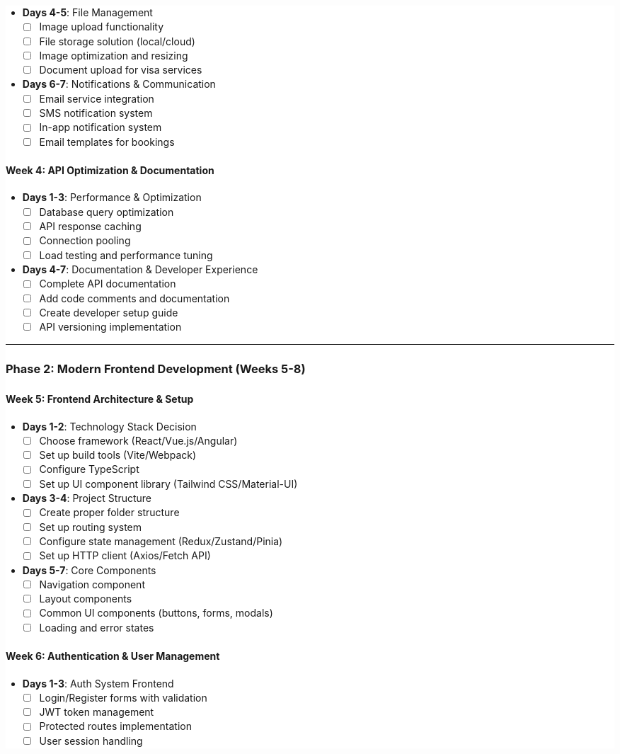 - **Days 4-5**: File Management
  - [ ] Image upload functionality
  - [ ] File storage solution (local/cloud)
  - [ ] Image optimization and resizing
  - [ ] Document upload for visa services

- **Days 6-7**: Notifications & Communication
  - [ ] Email service integration
  - [ ] SMS notification system
  - [ ] In-app notification system
  - [ ] Email templates for bookings

#### Week 4: API Optimization & Documentation
- **Days 1-3**: Performance & Optimization
  - [ ] Database query optimization
  - [ ] API response caching
  - [ ] Connection pooling
  - [ ] Load testing and performance tuning

- **Days 4-7**: Documentation & Developer Experience
  - [ ] Complete API documentation
  - [ ] Add code comments and documentation
  - [ ] Create developer setup guide
  - [ ] API versioning implementation

---

### Phase 2: Modern Frontend Development (Weeks 5-8)

#### Week 5: Frontend Architecture & Setup
- **Days 1-2**: Technology Stack Decision
  - [ ] Choose framework (React/Vue.js/Angular)
  - [ ] Set up build tools (Vite/Webpack)
  - [ ] Configure TypeScript
  - [ ] Set up UI component library (Tailwind CSS/Material-UI)

- **Days 3-4**: Project Structure
  - [ ] Create proper folder structure
  - [ ] Set up routing system
  - [ ] Configure state management (Redux/Zustand/Pinia)
  - [ ] Set up HTTP client (Axios/Fetch API)

- **Days 5-7**: Core Components
  - [ ] Navigation component
  - [ ] Layout components
  - [ ] Common UI components (buttons, forms, modals)
  - [ ] Loading and error states

#### Week 6: Authentication & User Management
- **Days 1-3**: Auth System Frontend
  - [ ] Login/Register forms with validation
  - [ ] JWT token management
  - [ ] Protected routes implementation
  - [ ] User session handling
